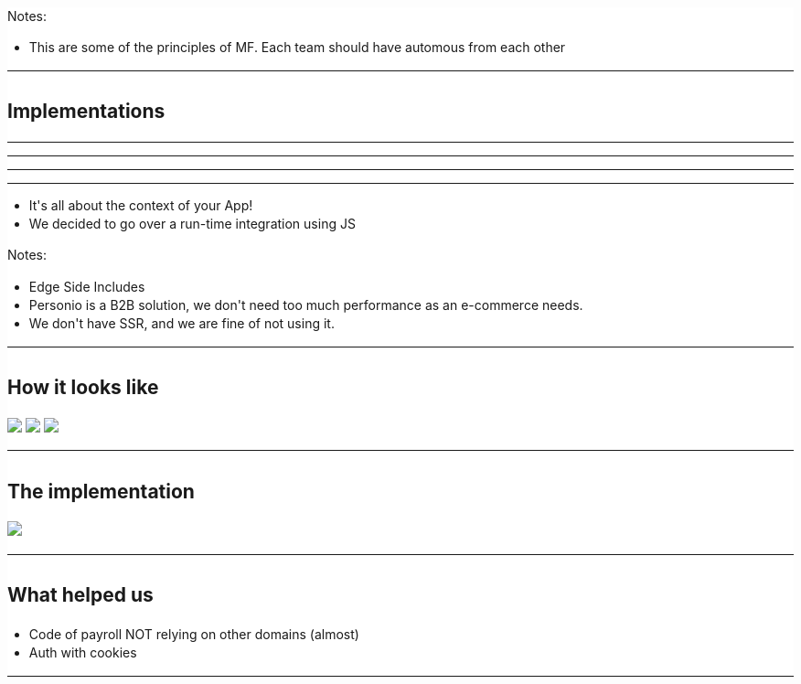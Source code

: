 Notes:

- This are some of the principles of MF. Each team should have automous from each other

---

## Implementations

---



---



---



---

- It's all about the context of your App!
- We decided to go over a run-time integration using JS 

Notes:

- Edge Side Includes
- Personio is a B2B solution, we don't need too much performance as an e-commerce needs.
- We don't have SSR, and we are fine of not using it.

---

## How it looks like

![](/images/example-0.png)
![](/images/example-1.png)
![](/images/really.gif) 

---

## The implementation

![](/images/artifact.png)

---

## What helped us

- Code of payroll NOT relying on other domains (almost)
- Auth with cookies 

---

